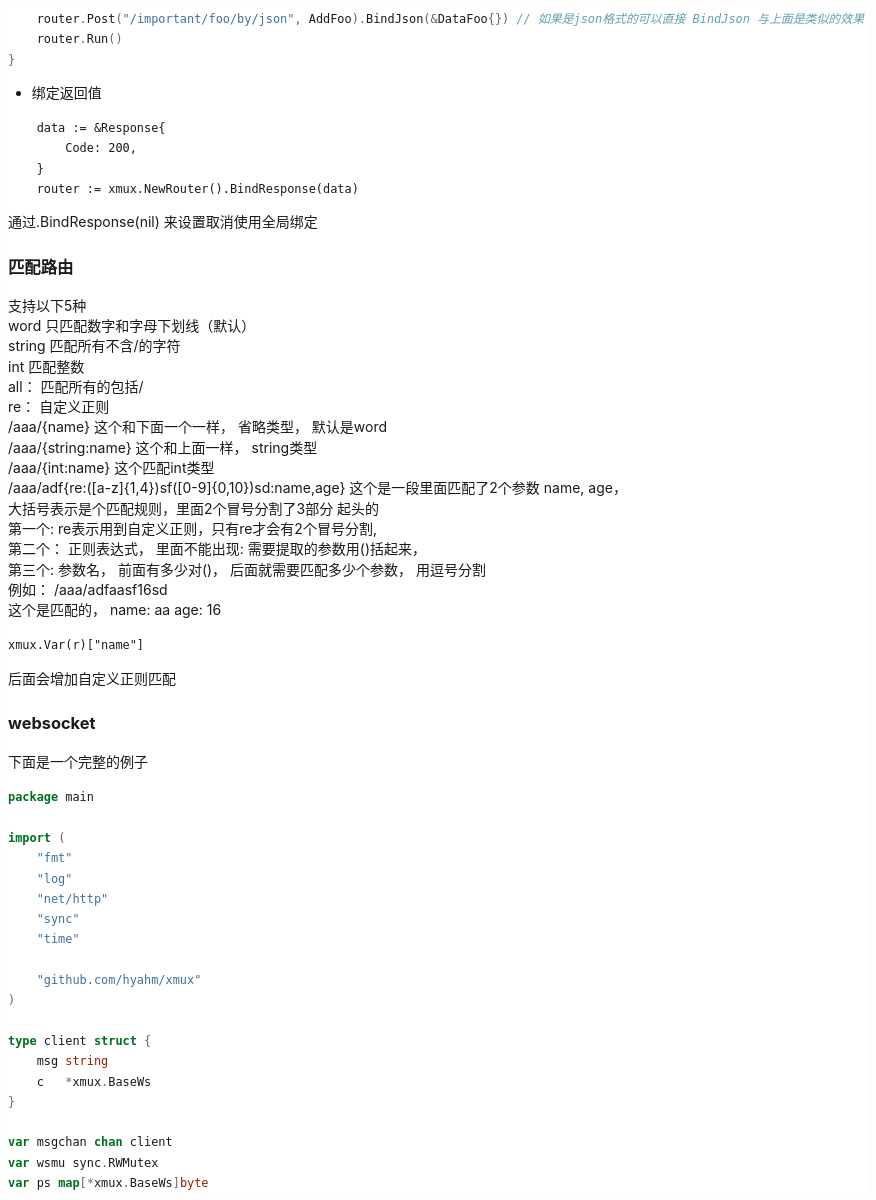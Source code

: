 ```go
	router.Post("/important/foo/by/json", AddFoo).BindJson(&DataFoo{}) // 如果是json格式的可以直接 BindJson 与上面是类似的效果
	router.Run()
}

```

- 绑定返回值

```
    data := &Response{
		Code: 200,
	}
	router := xmux.NewRouter().BindResponse(data)
```

 通过.BindResponse(nil) 来设置取消使用全局绑定  



### 匹配路由 <a id="regex"></a>  
支持以下5种   
 word   只匹配数字和字母下划线（默认）    
 string  匹配所有不含/的字符    
 int  匹配整数    
 all： 匹配所有的包括/   
 re： 自定义正则   
/aaa/{name}          这个和下面一个一样， 省略类型， 默认是word  
/aaa/{string:name}   这个和上面一样， string类型  
/aaa/{int:name}       这个匹配int类型   
/aaa/adf{re:([a-z]{1,4})sf([0-9]{0,10})sd:name,age}  这个是一段里面匹配了2个参数 name, age，   
大括号表示是个匹配规则，里面2个冒号分割了3部分 起头的  
第一个: re表示用到自定义正则，只有re才会有2个冒号分割,   
第二个： 正则表达式， 里面不能出现: 需要提取的参数用()括起来，   
第三个: 参数名， 前面有多少对()， 后面就需要匹配多少个参数， 用逗号分割   
例如： /aaa/adfaasf16sd  
这个是匹配的， name: aa   age: 16  

```
xmux.Var(r)["name"] 
```
后面会增加自定义正则匹配


### websocket <a id="websocket"></a>
下面是一个完整的例子
```go
package main

import (
	"fmt"
	"log"
	"net/http"
	"sync"
	"time"

	"github.com/hyahm/xmux"
)

type client struct {
	msg string
	c   *xmux.BaseWs
}

var msgchan chan client
var wsmu sync.RWMutex
var ps map[*xmux.BaseWs]byte
```